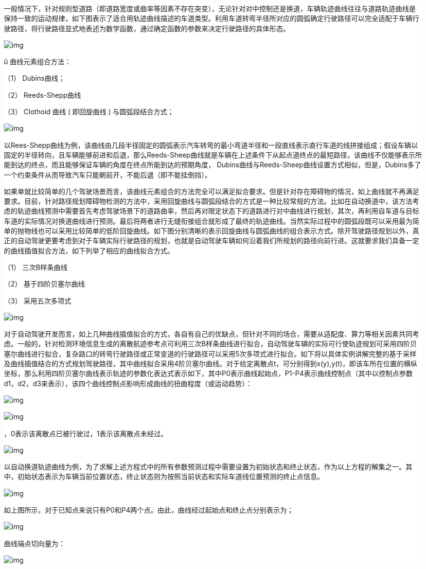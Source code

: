一般情况下，针对规则型道路（即道路宽度或曲率等因素不存在突变），无论针对对中控制还是换道，车辆轨迹曲线往往与道路轨迹曲线是保持一致的运动规律，如下图表示了适合用轨迹曲线描述的车道类型。利用车道转弯半径所对应的圆弧确定行驶路径可以完全适配于车辆行驶路径，将行驶路径显式地表述为数学函数，通过确定函数的参数来决定行驶路径的具体形态。

![img](https://pic4.zhimg.com/80/v2-0f256f5bd67762bcd1696cc85366efaf_720w.jpg)

ü 曲线元素组合方法：

（1） Dubins曲线；

（2） Reeds-Shepp曲线

（3） Clothoid 曲线 ( 即回旋曲线 ) 与圆弧段结合方式；

![img](https://pic4.zhimg.com/80/v2-065ae6d4f63d1cda016459a8acdc593f_720w.jpg)

以Rees-Shepp曲线为例，该曲线由几段半径固定的圆弧表示汽车转弯的最小弯道半径和一段直线表示直行车道的线拼接组成；假设车辆以固定的半径转向，且车辆能够前进和后退，那么Reeds-Sheep曲线就是车辆在上述条件下从起点道终点的最短路径，该曲线不仅能够表示所能到达的终点，而且能够保证车辆的角度在终点所能到达的预期角度， Dubins曲线与Reeds-Sheep曲线设置方式相似，但是，Dubins多了一个约束条件从而导致汽车只能朝前开，不能后退（即不能挂倒挡）。

如果单就比较简单的几个驾驶场景而言，该曲线元素组合的方法完全可以满足拟合要求。但是针对存在障碍物的情况，如上曲线就不再满足要求。目前，针对路径规划障碍物检测的方法中，采用回旋曲线与圆弧段结合的方式是一种比较常规的方法。比如在自动换道中，该方法考虑的轨迹曲线预测中需要首先考虑驾驶场景下的道路曲率，然后再对限定状态下的道路进行对中曲线进行规划，其次，再利用自车道与目标车道的实际情况对换道曲线进行预测。最后将两者进行无缝衔接组合就形成了最终的轨迹曲线。当然实际过程中的圆弧段既可以采用最为简单的抛物线也可以采用比较简单的低阶回旋曲线。如下图分别清晰的表示回旋曲线与圆弧曲线的组合表示方式。除开驾驶路径规划以外，真正的自动驾驶更要考虑到对于车辆实际行驶路径的规划，也就是自动驾驶车辆如何沿着我们所规划的路径向前行进。这就要求我们具备一定的曲线插值拟合方法，如下列举了相应的曲线拟合方式。

（1） 三次B样条曲线

（2） 基于四阶贝塞尔曲线

（3） 采用五次多项式

![img](https://pic4.zhimg.com/80/v2-17e125c2d68bd85ef3d4b29f13b06537_720w.jpg)

对于自动驾驶开发而言，如上几种曲线插值拟合的方式，各自有自己的优缺点，但针对不同的场合，需要从适配度、算力等相关因素共同考虑。一般的，针对检测环境信息生成的离散航迹参考点可利用三次B样条曲线进行拟合，自动驾驶车辆的实际可行使轨迹规划可采用四阶贝塞尔曲线进行拟合，复杂路口的转弯行驶路径或正常变道的行驶路径可以采用5次多项式进行拟合。如下将以具体实例讲解完整的基于采样及曲线插值结合的方式规划驾驶路径，其中曲线拟合采用4阶贝塞尔曲线。对于给定离散点t，可分别得到x(y),y(t)，即该车所在位置的横纵坐标，那么利用四阶贝塞尔曲线表示轨迹的参数化表达式表示如下，其中P0表示曲线起始点，P1-P4表示曲线控制点（其中以控制点参数d1，d2，d3来表示），该四个曲线控制点影响形成曲线的扭曲程度（或运动趋势）：

![img](https://pic1.zhimg.com/80/v2-8fec3cf7a522e2f59cccda2434d95418_720w.jpg)

![img](https://pic4.zhimg.com/80/v2-702202efa62007b37c148afd7824b4bb_720w.jpg)

，0表示该离散点已被行驶过，1表示该离散点未经过。

![img](https://pic2.zhimg.com/80/v2-cf59cbeff4957f5f7210fb0015ddae41_720w.jpg)

以自动换道轨迹曲线为例，为了求解上述方程式中的所有参数预测过程中需要设置为初始状态和终止状态，作为以上方程的解集之一。其中，初始状态表示为车辆当前位置状态，终止状态则为按照当前状态和实际车道线位置预测的终止点信息。

![img](https://pic1.zhimg.com/80/v2-249f29f0969646a1ed4049721be3c31c_720w.jpg)

如上图所示，对于已知点来说只有P0和P4两个点。由此，曲线经过起始点和终止点分别表示为；

![img](https://pic2.zhimg.com/80/v2-35001a645654adbdf6d1eb0b6478d175_720w.jpg)

曲线端点切向量为：

![img](https://pic1.zhimg.com/80/v2-0fed8fdfa14f7683617fad44919c5214_720w.png)
